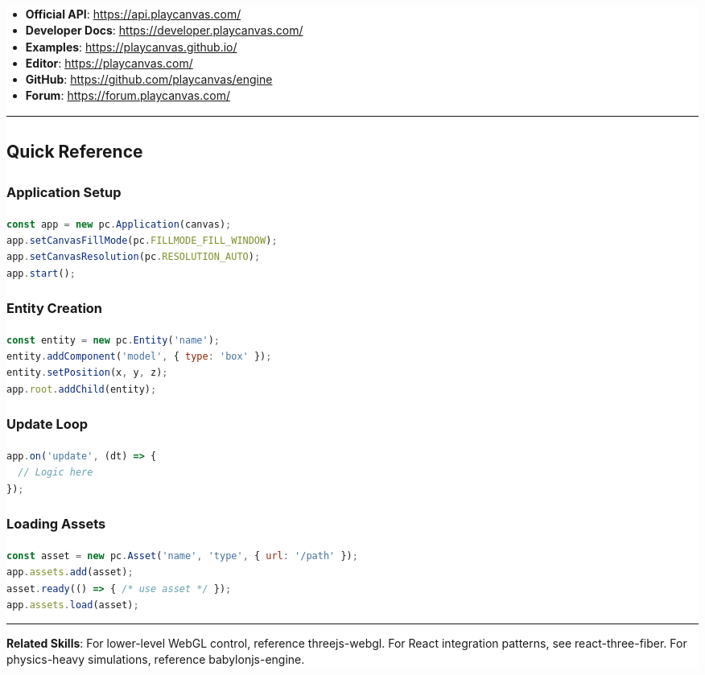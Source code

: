 - **Official API**: https://api.playcanvas.com/
- **Developer Docs**: https://developer.playcanvas.com/
- **Examples**: https://playcanvas.github.io/
- **Editor**: https://playcanvas.com/
- **GitHub**: https://github.com/playcanvas/engine
- **Forum**: https://forum.playcanvas.com/

---

## Quick Reference

### Application Setup
```javascript
const app = new pc.Application(canvas);
app.setCanvasFillMode(pc.FILLMODE_FILL_WINDOW);
app.setCanvasResolution(pc.RESOLUTION_AUTO);
app.start();
```

### Entity Creation
```javascript
const entity = new pc.Entity('name');
entity.addComponent('model', { type: 'box' });
entity.setPosition(x, y, z);
app.root.addChild(entity);
```

### Update Loop
```javascript
app.on('update', (dt) => {
  // Logic here
});
```

### Loading Assets
```javascript
const asset = new pc.Asset('name', 'type', { url: '/path' });
app.assets.add(asset);
asset.ready(() => { /* use asset */ });
app.assets.load(asset);
```

---

**Related Skills**: For lower-level WebGL control, reference threejs-webgl. For React integration patterns, see react-three-fiber. For physics-heavy simulations, reference babylonjs-engine.

